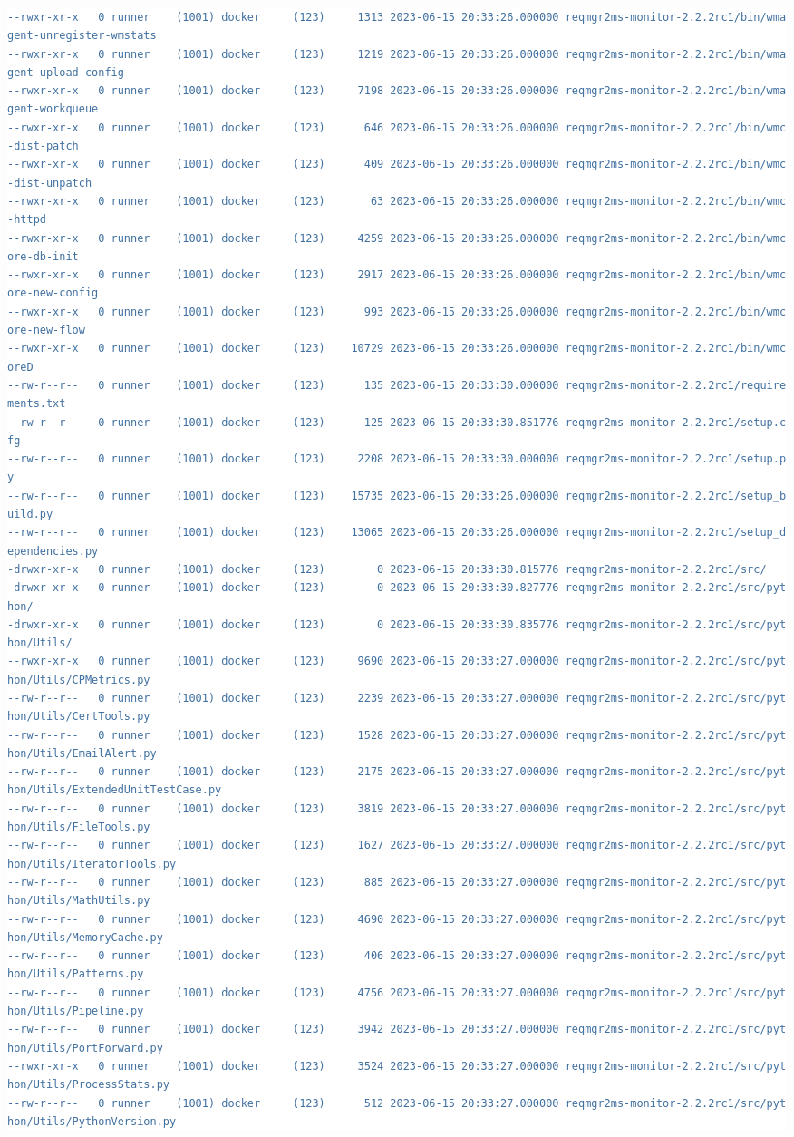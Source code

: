 ```diff
--rwxr-xr-x   0 runner    (1001) docker     (123)     1313 2023-06-15 20:33:26.000000 reqmgr2ms-monitor-2.2.2rc1/bin/wmagent-unregister-wmstats
--rwxr-xr-x   0 runner    (1001) docker     (123)     1219 2023-06-15 20:33:26.000000 reqmgr2ms-monitor-2.2.2rc1/bin/wmagent-upload-config
--rwxr-xr-x   0 runner    (1001) docker     (123)     7198 2023-06-15 20:33:26.000000 reqmgr2ms-monitor-2.2.2rc1/bin/wmagent-workqueue
--rwxr-xr-x   0 runner    (1001) docker     (123)      646 2023-06-15 20:33:26.000000 reqmgr2ms-monitor-2.2.2rc1/bin/wmc-dist-patch
--rwxr-xr-x   0 runner    (1001) docker     (123)      409 2023-06-15 20:33:26.000000 reqmgr2ms-monitor-2.2.2rc1/bin/wmc-dist-unpatch
--rwxr-xr-x   0 runner    (1001) docker     (123)       63 2023-06-15 20:33:26.000000 reqmgr2ms-monitor-2.2.2rc1/bin/wmc-httpd
--rwxr-xr-x   0 runner    (1001) docker     (123)     4259 2023-06-15 20:33:26.000000 reqmgr2ms-monitor-2.2.2rc1/bin/wmcore-db-init
--rwxr-xr-x   0 runner    (1001) docker     (123)     2917 2023-06-15 20:33:26.000000 reqmgr2ms-monitor-2.2.2rc1/bin/wmcore-new-config
--rwxr-xr-x   0 runner    (1001) docker     (123)      993 2023-06-15 20:33:26.000000 reqmgr2ms-monitor-2.2.2rc1/bin/wmcore-new-flow
--rwxr-xr-x   0 runner    (1001) docker     (123)    10729 2023-06-15 20:33:26.000000 reqmgr2ms-monitor-2.2.2rc1/bin/wmcoreD
--rw-r--r--   0 runner    (1001) docker     (123)      135 2023-06-15 20:33:30.000000 reqmgr2ms-monitor-2.2.2rc1/requirements.txt
--rw-r--r--   0 runner    (1001) docker     (123)      125 2023-06-15 20:33:30.851776 reqmgr2ms-monitor-2.2.2rc1/setup.cfg
--rw-r--r--   0 runner    (1001) docker     (123)     2208 2023-06-15 20:33:30.000000 reqmgr2ms-monitor-2.2.2rc1/setup.py
--rw-r--r--   0 runner    (1001) docker     (123)    15735 2023-06-15 20:33:26.000000 reqmgr2ms-monitor-2.2.2rc1/setup_build.py
--rw-r--r--   0 runner    (1001) docker     (123)    13065 2023-06-15 20:33:26.000000 reqmgr2ms-monitor-2.2.2rc1/setup_dependencies.py
-drwxr-xr-x   0 runner    (1001) docker     (123)        0 2023-06-15 20:33:30.815776 reqmgr2ms-monitor-2.2.2rc1/src/
-drwxr-xr-x   0 runner    (1001) docker     (123)        0 2023-06-15 20:33:30.827776 reqmgr2ms-monitor-2.2.2rc1/src/python/
-drwxr-xr-x   0 runner    (1001) docker     (123)        0 2023-06-15 20:33:30.835776 reqmgr2ms-monitor-2.2.2rc1/src/python/Utils/
--rwxr-xr-x   0 runner    (1001) docker     (123)     9690 2023-06-15 20:33:27.000000 reqmgr2ms-monitor-2.2.2rc1/src/python/Utils/CPMetrics.py
--rw-r--r--   0 runner    (1001) docker     (123)     2239 2023-06-15 20:33:27.000000 reqmgr2ms-monitor-2.2.2rc1/src/python/Utils/CertTools.py
--rw-r--r--   0 runner    (1001) docker     (123)     1528 2023-06-15 20:33:27.000000 reqmgr2ms-monitor-2.2.2rc1/src/python/Utils/EmailAlert.py
--rw-r--r--   0 runner    (1001) docker     (123)     2175 2023-06-15 20:33:27.000000 reqmgr2ms-monitor-2.2.2rc1/src/python/Utils/ExtendedUnitTestCase.py
--rw-r--r--   0 runner    (1001) docker     (123)     3819 2023-06-15 20:33:27.000000 reqmgr2ms-monitor-2.2.2rc1/src/python/Utils/FileTools.py
--rw-r--r--   0 runner    (1001) docker     (123)     1627 2023-06-15 20:33:27.000000 reqmgr2ms-monitor-2.2.2rc1/src/python/Utils/IteratorTools.py
--rw-r--r--   0 runner    (1001) docker     (123)      885 2023-06-15 20:33:27.000000 reqmgr2ms-monitor-2.2.2rc1/src/python/Utils/MathUtils.py
--rw-r--r--   0 runner    (1001) docker     (123)     4690 2023-06-15 20:33:27.000000 reqmgr2ms-monitor-2.2.2rc1/src/python/Utils/MemoryCache.py
--rw-r--r--   0 runner    (1001) docker     (123)      406 2023-06-15 20:33:27.000000 reqmgr2ms-monitor-2.2.2rc1/src/python/Utils/Patterns.py
--rw-r--r--   0 runner    (1001) docker     (123)     4756 2023-06-15 20:33:27.000000 reqmgr2ms-monitor-2.2.2rc1/src/python/Utils/Pipeline.py
--rw-r--r--   0 runner    (1001) docker     (123)     3942 2023-06-15 20:33:27.000000 reqmgr2ms-monitor-2.2.2rc1/src/python/Utils/PortForward.py
--rwxr-xr-x   0 runner    (1001) docker     (123)     3524 2023-06-15 20:33:27.000000 reqmgr2ms-monitor-2.2.2rc1/src/python/Utils/ProcessStats.py
--rw-r--r--   0 runner    (1001) docker     (123)      512 2023-06-15 20:33:27.000000 reqmgr2ms-monitor-2.2.2rc1/src/python/Utils/PythonVersion.py
```